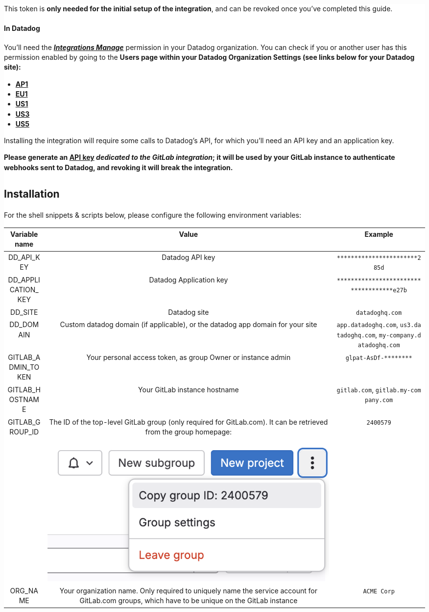 This token is **only needed for the initial setup of the integration**, and can be revoked once you’ve completed this guide.

#### In Datadog

You’ll need the [***Integrations Manage***](https://docs.datadoghq.com/account_management/rbac/permissions/#integrations) permission in your Datadog organization. You can check if you or another user has this permission enabled by going to the **Users page within your Datadog Organization Settings (see links below for your Datadog site):**

* [**AP1**](https://ap1.datadoghq.com/organization-settings/users)
* [**EU1**](https://app.datadoghq.eu/organization-settings/users)
* [**US1**](https://app.datadoghq.com/organization-settings/users)
* [**US3**](https://us3.datadoghq.com/organization-settings/users)
* [**US5**](https://us5.datadoghq.com/organization-settings/users)

Installing the integration will require some calls to Datadog’s API, for which you’ll need an API key and an application key.

**Please generate an [API key](https://docs.datadoghq.com/account_management/api-app-keys/) *dedicated to the GitLab integration*; it will be used by your GitLab instance to authenticate webhooks sent to Datadog, and revoking it will break the integration.**

## Installation

For the shell snippets & scripts below, please configure the following environment variables:

|    Variable name   |                                                                       Value                                                                      |                               Example                                  |
|:------------------:|:------------------------------------------------------------------------------------------------------------------------------------------------:|:----------------------------------------------------------------------:|
| DD_API_KEY         | Datadog API key                                                                                                                                  | `***********************285d`                                          |
| DD_APPLICATION_KEY | Datadog Application key                                                                                                                          | `************************************e27b`                             |
| DD_SITE            | Datadog site                                                                                                                                     | `datadoghq.com`                                                        |
| DD_DOMAIN          | Custom datadog domain (if applicable), or the datadog app domain for your site                                                                   | `app.datadoghq.com`,  `us3.datadoghq.com`,  `my-company.datadoghq.com` |
| GITLAB_ADMIN_TOKEN | Your personal access token, as group Owner or instance admin                                                                                     | `glpat-AsDf-********`                                                  |
| GITLAB_HOSTNAME    | Your GitLab instance hostname                                                                                                                    | `gitlab.com`, `gitlab.my-company.com`                                  |
| GITLAB_GROUP_ID    | The ID of the top-level GitLab group (only required for GitLab.com). It can be retrieved from the group homepage: ![Retrieving the group ID](img/retrieve-group-id.png)                                 | `2400579`                                                              |
| ORG_NAME           | Your organization name. Only required to uniquely name the service account for GitLab.com groups, which have to be unique on the GitLab instance | `ACME Corp`                                                            |
